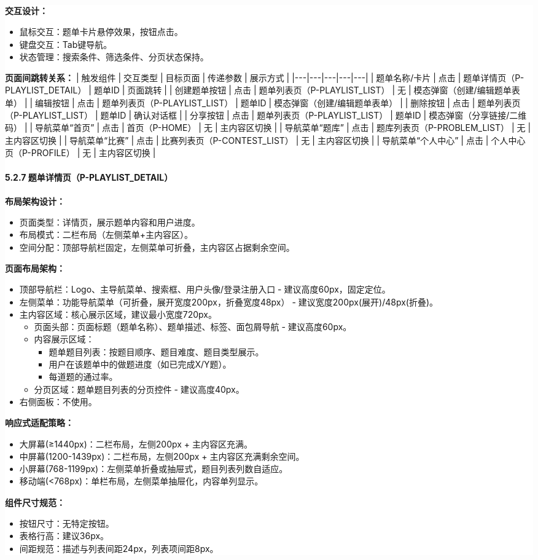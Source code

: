 **交互设计：**
- 鼠标交互：题单卡片悬停效果，按钮点击。
- 键盘交互：Tab键导航。
- 状态管理：搜索条件、筛选条件、分页状态保持。

**页面间跳转关系：**
| 触发组件 | 交互类型 | 目标页面 | 传递参数 | 展示方式 |
|---|---|---|---|---|
| 题单名称/卡片 | 点击 | 题单详情页（P-PLAYLIST_DETAIL） | 题单ID | 页面跳转 |
| 创建题单按钮 | 点击 | 题单列表页（P-PLAYLIST_LIST） | 无 | 模态弹窗（创建/编辑题单表单） |
| 编辑按钮 | 点击 | 题单列表页（P-PLAYLIST_LIST） | 题单ID | 模态弹窗（创建/编辑题单表单） |
| 删除按钮 | 点击 | 题单列表页（P-PLAYLIST_LIST） | 题单ID | 确认对话框 |
| 分享按钮 | 点击 | 题单列表页（P-PLAYLIST_LIST） | 题单ID | 模态弹窗（分享链接/二维码） |
| 导航菜单“首页” | 点击 | 首页（P-HOME） | 无 | 主内容区切换 |
| 导航菜单“题库” | 点击 | 题库列表页（P-PROBLEM_LIST） | 无 | 主内容区切换 |
| 导航菜单“比赛” | 点击 | 比赛列表页（P-CONTEST_LIST） | 无 | 主内容区切换 |
| 导航菜单“个人中心” | 点击 | 个人中心页（P-PROFILE） | 无 | 主内容区切换 |

#### 5.2.7 题单详情页（P-PLAYLIST_DETAIL）

**布局架构设计：**
- 页面类型：详情页，展示题单内容和用户进度。
- 布局模式：二栏布局（左侧菜单+主内容区）。
- 空间分配：顶部导航栏固定，左侧菜单可折叠，主内容区占据剩余空间。

**页面布局架构：**
- 顶部导航栏：Logo、主导航菜单、搜索框、用户头像/登录注册入口 - 建议高度60px，固定定位。
- 左侧菜单：功能导航菜单（可折叠，展开宽度200px，折叠宽度48px） - 建议宽度200px(展开)/48px(折叠)。
- 主内容区域：核心展示区域，建议最小宽度720px。
  - 页面头部：页面标题（题单名称）、题单描述、标签、面包屑导航 - 建议高度60px。
  - 内容展示区域：
    - 题单题目列表：按题目顺序、题目难度、题目类型展示。
    - 用户在该题单中的做题进度（如已完成X/Y题）。
    - 每道题的通过率。
  - 分页区域：题单题目列表的分页控件 - 建议高度40px。
- 右侧面板：不使用。

**响应式适配策略：**
- 大屏幕(≥1440px)：二栏布局，左侧200px + 主内容区充满。
- 中屏幕(1200-1439px)：二栏布局，左侧200px + 主内容区充满剩余空间。
- 小屏幕(768-1199px)：左侧菜单折叠或抽屉式，题目列表列数自适应。
- 移动端(<768px)：单栏布局，左侧菜单抽屉化，内容单列显示。

**组件尺寸规范：**
- 按钮尺寸：无特定按钮。
- 表格行高：建议36px。
- 间距规范：描述与列表间距24px，列表项间距8px。
